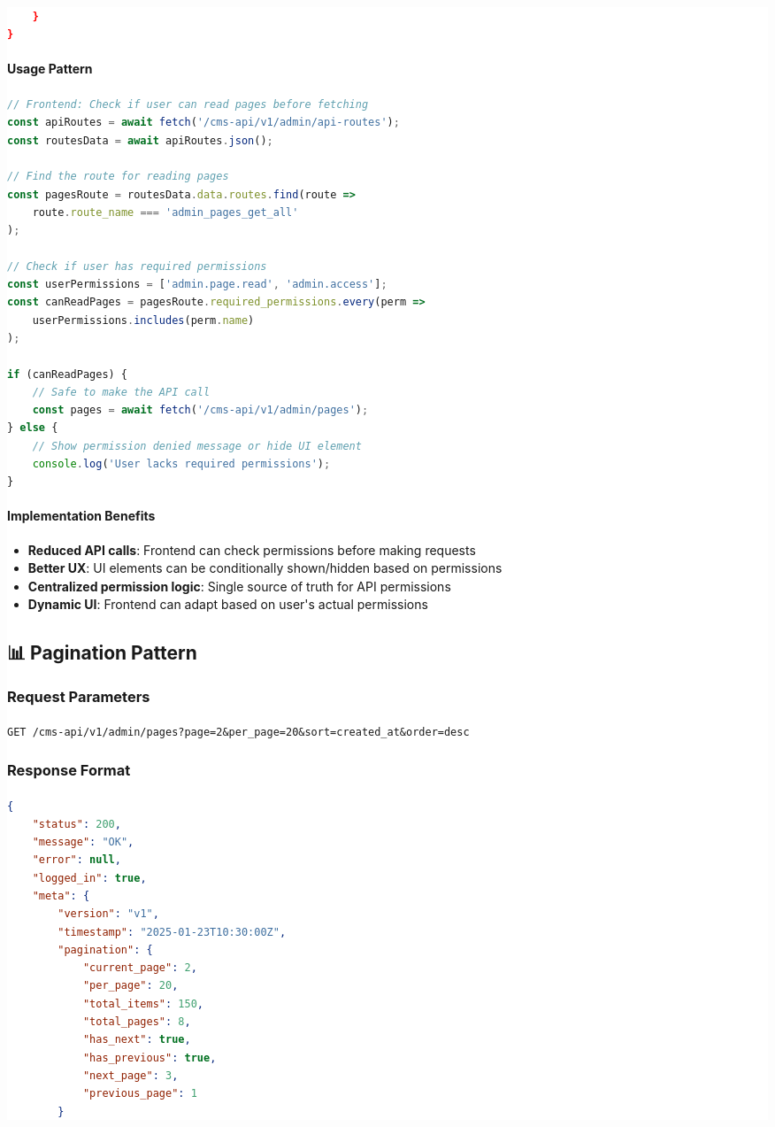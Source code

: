```json
    }
}
```

#### Usage Pattern
```javascript
// Frontend: Check if user can read pages before fetching
const apiRoutes = await fetch('/cms-api/v1/admin/api-routes');
const routesData = await apiRoutes.json();

// Find the route for reading pages
const pagesRoute = routesData.data.routes.find(route =>
    route.route_name === 'admin_pages_get_all'
);

// Check if user has required permissions
const userPermissions = ['admin.page.read', 'admin.access'];
const canReadPages = pagesRoute.required_permissions.every(perm =>
    userPermissions.includes(perm.name)
);

if (canReadPages) {
    // Safe to make the API call
    const pages = await fetch('/cms-api/v1/admin/pages');
} else {
    // Show permission denied message or hide UI element
    console.log('User lacks required permissions');
}
```

#### Implementation Benefits
- **Reduced API calls**: Frontend can check permissions before making requests
- **Better UX**: UI elements can be conditionally shown/hidden based on permissions
- **Centralized permission logic**: Single source of truth for API permissions
- **Dynamic UI**: Frontend can adapt based on user's actual permissions

## 📊 Pagination Pattern

### Request Parameters
```
GET /cms-api/v1/admin/pages?page=2&per_page=20&sort=created_at&order=desc
```

### Response Format
```json
{
    "status": 200,
    "message": "OK",
    "error": null,
    "logged_in": true,
    "meta": {
        "version": "v1",
        "timestamp": "2025-01-23T10:30:00Z",
        "pagination": {
            "current_page": 2,
            "per_page": 20,
            "total_items": 150,
            "total_pages": 8,
            "has_next": true,
            "has_previous": true,
            "next_page": 3,
            "previous_page": 1
        }
```